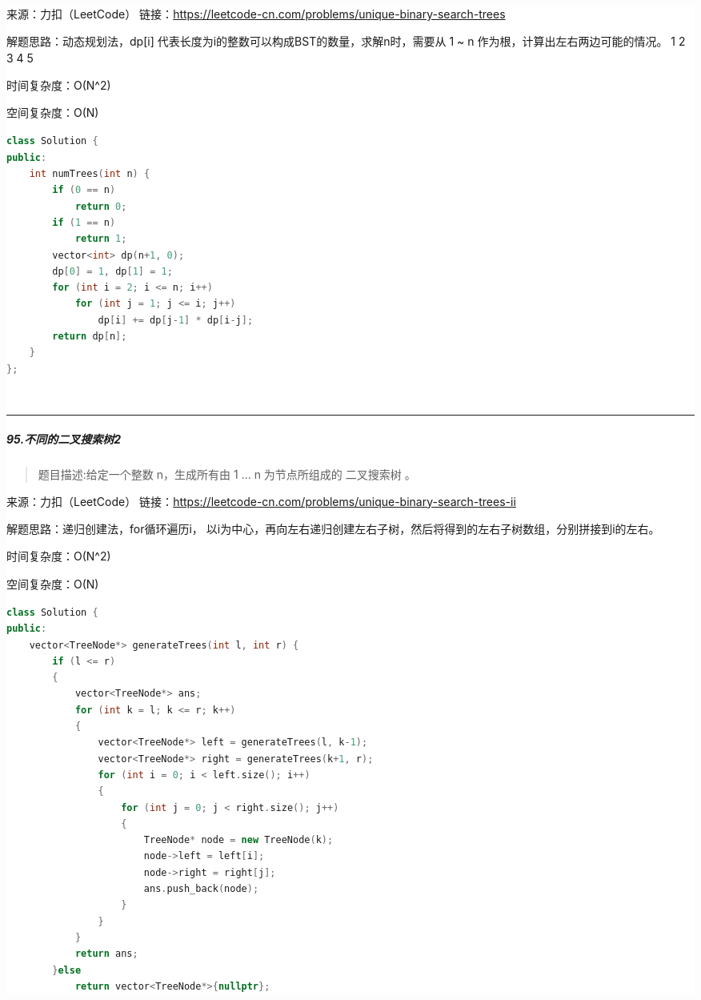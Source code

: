 来源：力扣（LeetCode）
链接：https://leetcode-cn.com/problems/unique-binary-search-trees

解题思路：动态规划法，dp[i] 代表长度为i的整数可以构成BST的数量，求解n时，需要从 1 ~ n 作为根，计算出左右两边可能的情况。 1 2 3 4 5

时间复杂度：O(N^2)

空间复杂度：O(N)

```cpp
class Solution {
public:
    int numTrees(int n) {
        if (0 == n)
            return 0;
        if (1 == n)
            return 1;
        vector<int> dp(n+1, 0);
        dp[0] = 1, dp[1] = 1;
        for (int i = 2; i <= n; i++)
            for (int j = 1; j <= i; j++)
                dp[i] += dp[j-1] * dp[i-j];
        return dp[n];
    }
};

```

<br>

---------------------------
##### 95.不同的二叉搜索树2
>题目描述:给定一个整数 n，生成所有由 1 ... n 为节点所组成的 二叉搜索树 。
 

来源：力扣（LeetCode）
链接：https://leetcode-cn.com/problems/unique-binary-search-trees-ii

解题思路：递归创建法，for循环遍历i， 以i为中心，再向左右递归创建左右子树，然后将得到的左右子树数组，分别拼接到i的左右。

时间复杂度：O(N^2)

空间复杂度：O(N)

```cpp
class Solution {
public:
    vector<TreeNode*> generateTrees(int l, int r) {
        if (l <= r)
        {
            vector<TreeNode*> ans;
            for (int k = l; k <= r; k++)
            { 
                vector<TreeNode*> left = generateTrees(l, k-1);
                vector<TreeNode*> right = generateTrees(k+1, r);
                for (int i = 0; i < left.size(); i++)
                {
                    for (int j = 0; j < right.size(); j++)
                    {
                        TreeNode* node = new TreeNode(k);
                        node->left = left[i];
                        node->right = right[j];
                        ans.push_back(node);
                    }
                }
            }
            return ans;
        }else
            return vector<TreeNode*>{nullptr};
```